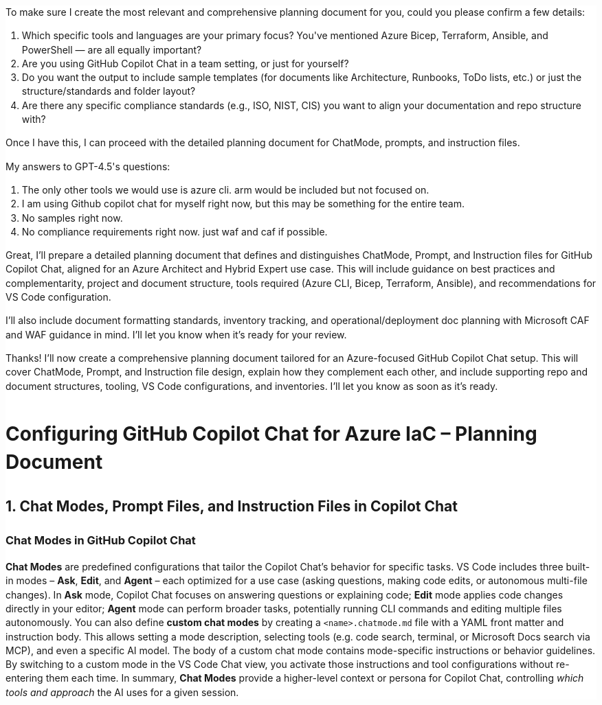 To make sure I create the most relevant and comprehensive planning document for you, could you please confirm a few details:

1. Which specific tools and languages are your primary focus? You've mentioned Azure Bicep, Terraform, Ansible, and PowerShell — are all equally important?
2. Are you using GitHub Copilot Chat in a team setting, or just for yourself?
3. Do you want the output to include sample templates (for documents like Architecture, Runbooks, ToDo lists, etc.) or just the structure/standards and folder layout?
4. Are there any specific compliance standards (e.g., ISO, NIST, CIS) you want to align your documentation and repo structure with?

Once I have this, I can proceed with the detailed planning document for ChatMode, prompts, and instruction files.

My answers to GPT-4.5's questions:

1. The only other tools we would use is azure cli.  arm would be included but not focused on.
2. I am using Github copilot chat for myself right now, but this may be something for the entire team.
3. No samples right now.
4. No compliance requirements right now.  just waf and caf if possible.

Great, I’ll prepare a detailed planning document that defines and distinguishes ChatMode, Prompt, and Instruction files for GitHub Copilot Chat, aligned for an Azure Architect and Hybrid Expert use case. This will include guidance on best practices and complementarity, project and document structure, tools required (Azure CLI, Bicep, Terraform, Ansible), and recommendations for VS Code configuration.

I’ll also include document formatting standards, inventory tracking, and operational/deployment doc planning with Microsoft CAF and WAF guidance in mind. I’ll let you know when it’s ready for your review.


Thanks! I’ll now create a comprehensive planning document tailored for an Azure-focused GitHub Copilot Chat setup. This will cover ChatMode, Prompt, and Instruction file design, explain how they complement each other, and include supporting repo and document structures, tooling, VS Code configurations, and inventories. I’ll let you know as soon as it’s ready.


# Configuring GitHub Copilot Chat for Azure IaC – Planning Document

## 1. Chat Modes, Prompt Files, and Instruction Files in Copilot Chat

### Chat Modes in GitHub Copilot Chat

**Chat Modes** are predefined configurations that tailor the Copilot Chat’s behavior for specific tasks. VS Code includes three built-in modes – **Ask**, **Edit**, and **Agent** – each optimized for a use case (asking questions, making code edits, or autonomous multi-file changes). In **Ask** mode, Copilot Chat focuses on answering questions or explaining code; **Edit** mode applies code changes directly in your editor; **Agent** mode can perform broader tasks, potentially running CLI commands and editing multiple files autonomously. You can also define **custom chat modes** by creating a `<name>.chatmode.md` file with a YAML front matter and instruction body. This allows setting a mode description, selecting tools (e.g. code search, terminal, or Microsoft Docs search via MCP), and even a specific AI model. The body of a custom chat mode contains mode-specific instructions or behavior guidelines. By switching to a custom mode in the VS Code Chat view, you activate those instructions and tool configurations without re-entering them each time. In summary, **Chat Modes** provide a higher-level context or persona for Copilot Chat, controlling *which tools and approach* the AI uses for a given session.
